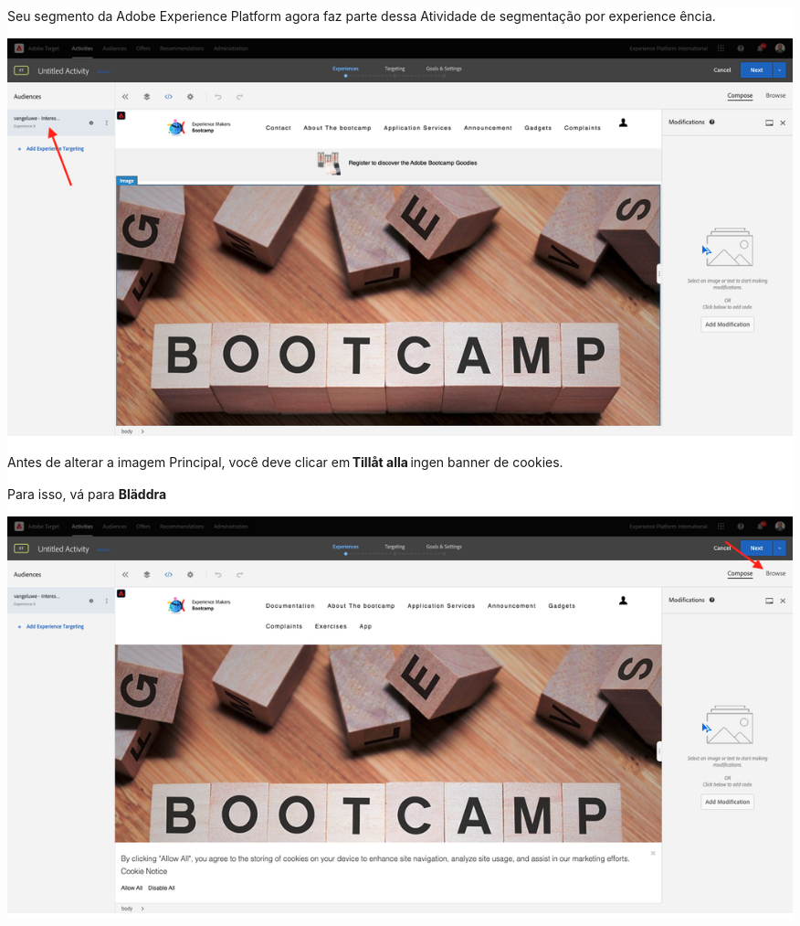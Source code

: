 Seu segmento da Adobe Experience Platform agora faz parte dessa Atividade de segmentação por experience ência.

![RTCDP](./images/atform4.png)

Antes de alterar a imagem Principal, você deve clicar em **Tillåt alla** ingen banner de cookies.

Para isso, vá para **Bläddra**

![RTCDP](./images/cook1.png)
